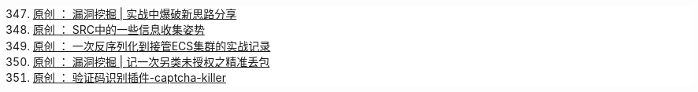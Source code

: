 347. [原创
：  漏洞挖掘 | 实战中爆破新思路分享](https://blog.csdn.net/zkaqlaoniao/article/details/139086194)
348. [原创
：  SRC中的一些信息收集姿势](https://blog.csdn.net/zkaqlaoniao/article/details/139114113)
349. [原创
：  一次反序列化到接管ECS集群的实战记录](https://blog.csdn.net/zkaqlaoniao/article/details/139115077)
350. [原创
：  漏洞挖掘 | 记一次另类未授权之精准丢包](https://blog.csdn.net/zkaqlaoniao/article/details/139142462)
351. [原创
：  验证码识别插件-captcha-killer](https://blog.csdn.net/zkaqlaoniao/article/details/139143177)
